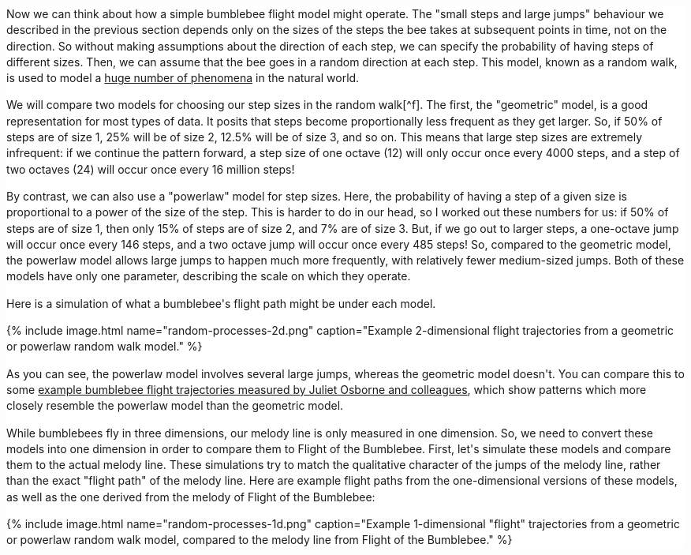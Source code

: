 Now we can think about how a simple bumblebee flight model might operate.  The
"small steps and large jumps" behaviour we described in the previous section
depends only on the sizes of the steps the bee takes at subsequent points in
time, not on the direction.  So without making assumptions about the direction
of each step, we can specify the probability of having steps of different sizes.
Then, we can assume that the bee goes in a random direction at each step.  This
model, known as a random walk, is used to model a [huge number of
phenomena](https://en.wikipedia.org/wiki/Random_walk#Applications) in the
natural world.

We will compare two models for choosing our step sizes in the random walk[^f].
The first, the "geometric" model, is a good representation for most types of
data.  It posits that steps become proportionally less frequent as they get
larger.  So, if 50% of steps are of size 1, 25% will be of size 2, 12.5% will be
of size 3, and so on.  This means that large step sizes are extremely
infrequent: if we continue the pattern forward, a step size of one octave (12)
will only occur once every 4000 steps, and a step of two octaves (24) will occur
once every 16 million steps!

By contrast, we can also use a "powerlaw" model for step sizes.  Here, the
probability of having a step of a given size is proportional to a power of the
size of the step.  This is harder to do in our head, so I worked out these
numbers for us: if 50% of steps are of size 1, then only 15% of steps are of
size 2, and 7% are of size 3.  But, if we go out to larger steps, a one-octave
jump will occur once every 146 steps, and a two octave jump will occur once
every 485 steps!  So, compared to the geometric model, the powerlaw model allows
large jumps to happen much more frequently, with relatively fewer medium-sized
jumps.  Both of these models have only one parameter, describing the scale on
which they operate.

Here is a simulation of what a bumblebee's flight path might be under each
model.

{% include image.html name="random-processes-2d.png" caption="Example 2-dimensional flight trajectories from a geometric or powerlaw random walk model." %}

As you can see, the powerlaw model involves several large jumps, whereas the
geometric model doesn't.  You can compare this to some [example bumblebee
flight trajectories measured by Juliet Osborne and
colleagues](https://doi.org/10.1371/journal.pone.0078681.s003), which show
patterns which more closely resemble the powerlaw model than the geometric
model.

While bumblebees fly in three dimensions, our melody line is only measured in
one dimension.  So, we need to convert these models into one dimension in order
to compare them to Flight of the Bumblebee.  First, let's simulate these models
and compare them to the actual melody line.  These simulations try to match the
qualitative character of the jumps of the melody line, rather than the exact
"flight path" of the melody line.  Here are example flight paths from the
one-dimensional versions of these models, as well as the one derived from the
melody of Flight of the Bumblebee:

{% include image.html name="random-processes-1d.png" caption="Example
1-dimensional \"flight\" trajectories from a geometric or powerlaw random walk
model, compared to the melody line from Flight of the Bumblebee." %}


[^a]: contrary to Betteridge's law